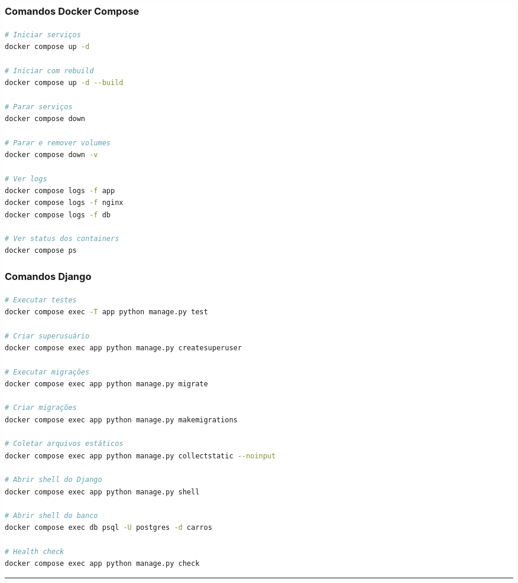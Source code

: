 ### Comandos Docker Compose

```bash
# Iniciar serviços
docker compose up -d

# Iniciar com rebuild
docker compose up -d --build

# Parar serviços
docker compose down

# Parar e remover volumes
docker compose down -v

# Ver logs
docker compose logs -f app
docker compose logs -f nginx
docker compose logs -f db

# Ver status dos containers
docker compose ps
```

### Comandos Django

```bash
# Executar testes
docker compose exec -T app python manage.py test

# Criar superusuário
docker compose exec app python manage.py createsuperuser

# Executar migrações
docker compose exec app python manage.py migrate

# Criar migrações
docker compose exec app python manage.py makemigrations

# Coletar arquivos estáticos
docker compose exec app python manage.py collectstatic --noinput

# Abrir shell do Django
docker compose exec app python manage.py shell

# Abrir shell do banco
docker compose exec db psql -U postgres -d carros

# Health check
docker compose exec app python manage.py check
```

---